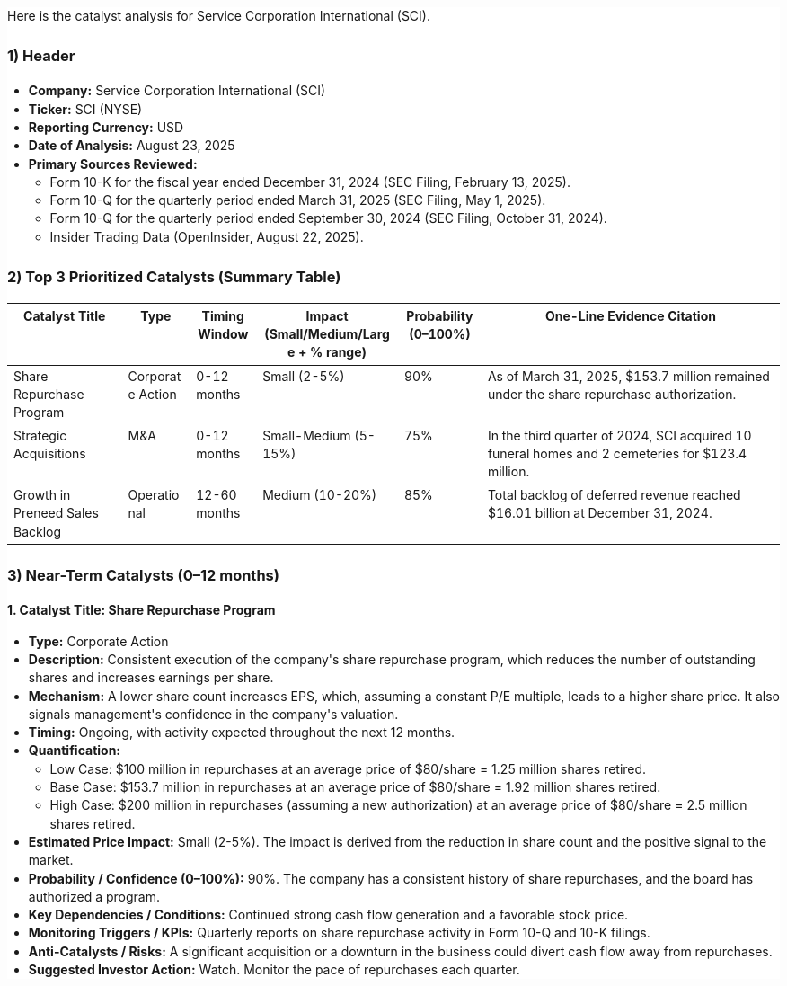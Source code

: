 Here is the catalyst analysis for Service Corporation International (SCI).

### **1) Header**

*   **Company:** Service Corporation International (SCI)
*   **Ticker:** SCI (NYSE)
*   **Reporting Currency:** USD
*   **Date of Analysis:** August 23, 2025
*   **Primary Sources Reviewed:**
    *   Form 10-K for the fiscal year ended December 31, 2024 (SEC Filing, February 13, 2025).
    *   Form 10-Q for the quarterly period ended March 31, 2025 (SEC Filing, May 1, 2025).
    *   Form 10-Q for the quarterly period ended September 30, 2024 (SEC Filing, October 31, 2024).
    *   Insider Trading Data (OpenInsider, August 22, 2025).

### **2) Top 3 Prioritized Catalysts (Summary Table)**

| Catalyst Title | Type | Timing Window | Impact (Small/Medium/Large + % range) | Probability (0–100%) | One-Line Evidence Citation |
| --- | --- | --- | --- | --- | --- |
| Share Repurchase Program | Corporate Action | 0-12 months | Small (2-5%) | 90% | As of March 31, 2025, $153.7 million remained under the share repurchase authorization. |
| Strategic Acquisitions | M&A | 0-12 months | Small-Medium (5-15%) | 75% | In the third quarter of 2024, SCI acquired 10 funeral homes and 2 cemeteries for $123.4 million. |
| Growth in Preneed Sales Backlog | Operational | 12-60 months | Medium (10-20%) | 85% | Total backlog of deferred revenue reached $16.01 billion at December 31, 2024. |

### **3) Near-Term Catalysts (0–12 months)**

**1. Catalyst Title: Share Repurchase Program**
*   **Type:** Corporate Action
*   **Description:** Consistent execution of the company's share repurchase program, which reduces the number of outstanding shares and increases earnings per share.
*   **Mechanism:** A lower share count increases EPS, which, assuming a constant P/E multiple, leads to a higher share price. It also signals management's confidence in the company's valuation.
*   **Timing:** Ongoing, with activity expected throughout the next 12 months.
*   **Quantification:**
    *   Low Case: $100 million in repurchases at an average price of $80/share = 1.25 million shares retired.
    *   Base Case: $153.7 million in repurchases at an average price of $80/share = 1.92 million shares retired.
    *   High Case: $200 million in repurchases (assuming a new authorization) at an average price of $80/share = 2.5 million shares retired.
*   **Estimated Price Impact:** Small (2-5%). The impact is derived from the reduction in share count and the positive signal to the market.
*   **Probability / Confidence (0–100%):** 90%. The company has a consistent history of share repurchases, and the board has authorized a program.
*   **Key Dependencies / Conditions:** Continued strong cash flow generation and a favorable stock price.
*   **Monitoring Triggers / KPIs:** Quarterly reports on share repurchase activity in Form 10-Q and 10-K filings.
*   **Anti-Catalysts / Risks:** A significant acquisition or a downturn in the business could divert cash flow away from repurchases.
*   **Suggested Investor Action:** Watch. Monitor the pace of repurchases each quarter.
